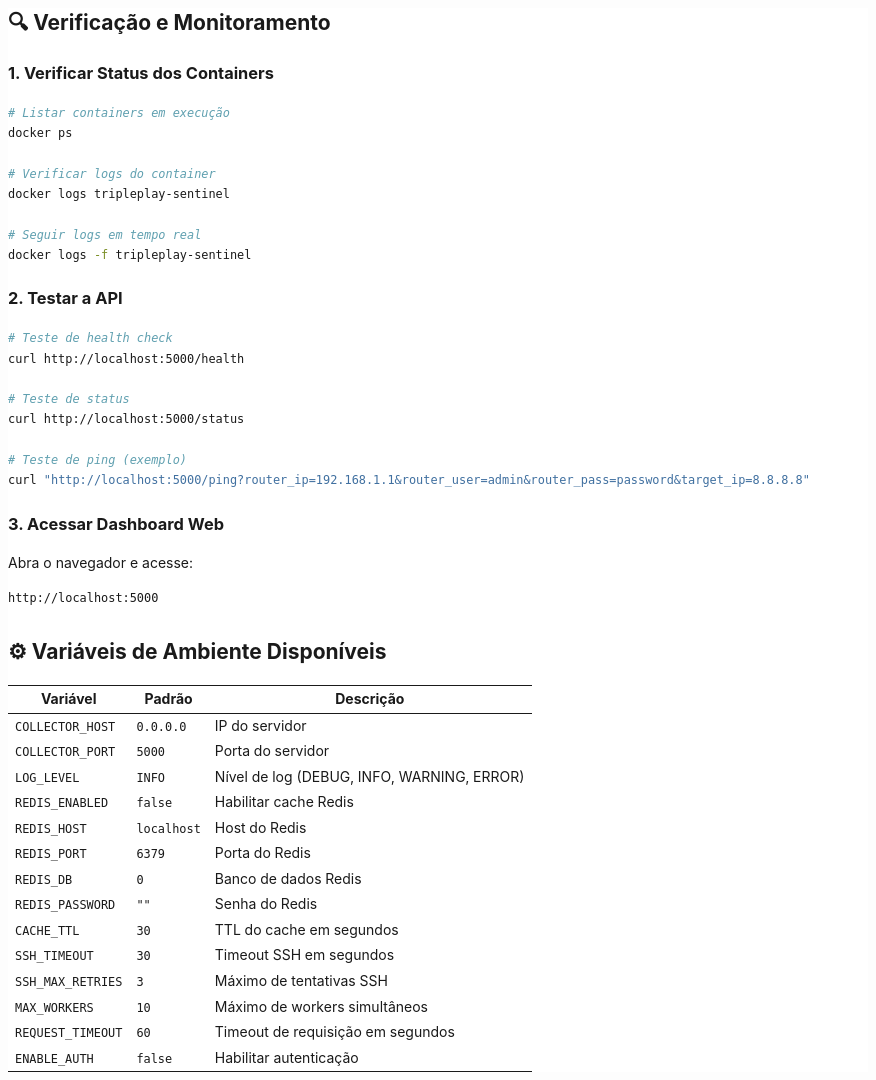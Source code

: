 ## 🔍 Verificação e Monitoramento

### 1. Verificar Status dos Containers

```bash
# Listar containers em execução
docker ps

# Verificar logs do container
docker logs tripleplay-sentinel

# Seguir logs em tempo real
docker logs -f tripleplay-sentinel
```

### 2. Testar a API

```bash
# Teste de health check
curl http://localhost:5000/health

# Teste de status
curl http://localhost:5000/status

# Teste de ping (exemplo)
curl "http://localhost:5000/ping?router_ip=192.168.1.1&router_user=admin&router_pass=password&target_ip=8.8.8.8"
```

### 3. Acessar Dashboard Web

Abra o navegador e acesse:
```
http://localhost:5000
```

## ⚙️ Variáveis de Ambiente Disponíveis

| Variável | Padrão | Descrição |
|----------|---------|-----------|
| `COLLECTOR_HOST` | `0.0.0.0` | IP do servidor |
| `COLLECTOR_PORT` | `5000` | Porta do servidor |
| `LOG_LEVEL` | `INFO` | Nível de log (DEBUG, INFO, WARNING, ERROR) |
| `REDIS_ENABLED` | `false` | Habilitar cache Redis |
| `REDIS_HOST` | `localhost` | Host do Redis |
| `REDIS_PORT` | `6379` | Porta do Redis |
| `REDIS_DB` | `0` | Banco de dados Redis |
| `REDIS_PASSWORD` | `""` | Senha do Redis |
| `CACHE_TTL` | `30` | TTL do cache em segundos |
| `SSH_TIMEOUT` | `30` | Timeout SSH em segundos |
| `SSH_MAX_RETRIES` | `3` | Máximo de tentativas SSH |
| `MAX_WORKERS` | `10` | Máximo de workers simultâneos |
| `REQUEST_TIMEOUT` | `60` | Timeout de requisição em segundos |
| `ENABLE_AUTH` | `false` | Habilitar autenticação |